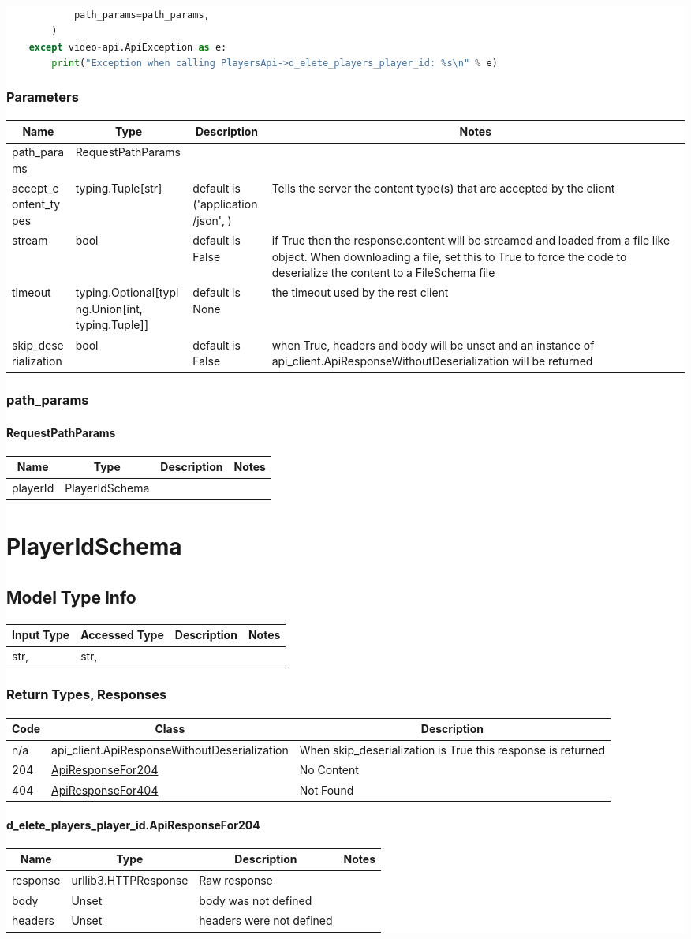 ```python
            path_params=path_params,
        )
    except video-api.ApiException as e:
        print("Exception when calling PlayersApi->d_elete_players_player_id: %s\n" % e)
```
### Parameters

Name | Type | Description  | Notes
------------- | ------------- | ------------- | -------------
path_params | RequestPathParams | |
accept_content_types | typing.Tuple[str] | default is ('application/json', ) | Tells the server the content type(s) that are accepted by the client
stream | bool | default is False | if True then the response.content will be streamed and loaded from a file like object. When downloading a file, set this to True to force the code to deserialize the content to a FileSchema file
timeout | typing.Optional[typing.Union[int, typing.Tuple]] | default is None | the timeout used by the rest client
skip_deserialization | bool | default is False | when True, headers and body will be unset and an instance of api_client.ApiResponseWithoutDeserialization will be returned

### path_params
#### RequestPathParams

Name | Type | Description  | Notes
------------- | ------------- | ------------- | -------------
playerId | PlayerIdSchema | | 

# PlayerIdSchema

## Model Type Info
Input Type | Accessed Type | Description | Notes
------------ | ------------- | ------------- | -------------
str,  | str,  |  | 

### Return Types, Responses

Code | Class | Description
------------- | ------------- | -------------
n/a | api_client.ApiResponseWithoutDeserialization | When skip_deserialization is True this response is returned
204 | [ApiResponseFor204](#d_elete_players_player_id.ApiResponseFor204) | No Content
404 | [ApiResponseFor404](#d_elete_players_player_id.ApiResponseFor404) | Not Found

#### d_elete_players_player_id.ApiResponseFor204
Name | Type | Description  | Notes
------------- | ------------- | ------------- | -------------
response | urllib3.HTTPResponse | Raw response |
body | Unset | body was not defined |
headers | Unset | headers were not defined |
